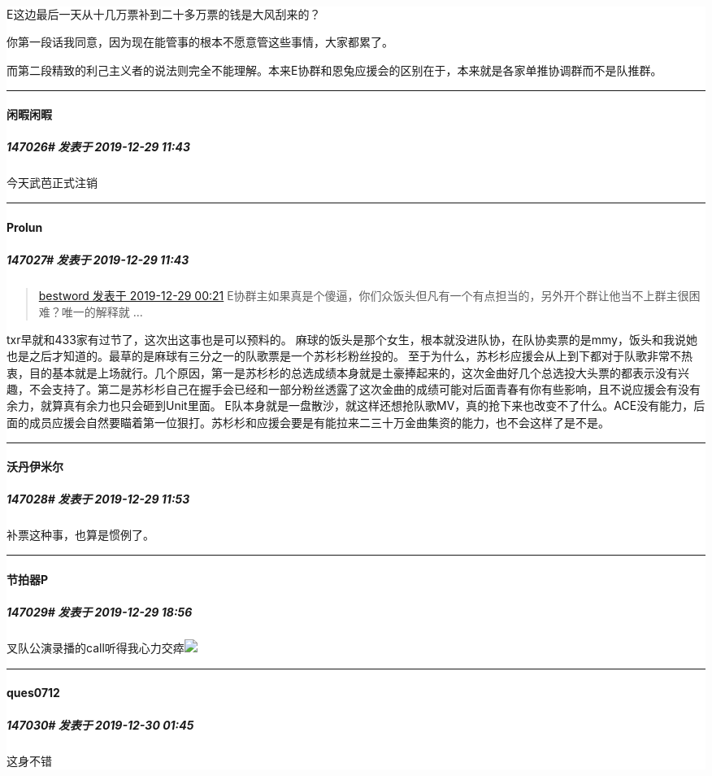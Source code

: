 E这边最后一天从十几万票补到二十多万票的钱是大风刮来的？


你第一段话我同意，因为现在能管事的根本不愿意管这些事情，大家都累了。

而第二段精致的利己主义者的说法则完全不能理解。本来E协群和恩兔应援会的区别在于，本来就是各家单推协调群而不是队推群。


-----

####  闲暇闲暇  
##### 147026#       发表于 2019-12-29 11:43


今天武芭正式注销


-----

####  Prolun  
##### 147027#       发表于 2019-12-29 11:43


<blockquote><a href="httphttps://bbs.saraba1st.com/2b/forum.php?mod=redirect&amp;goto=findpost&amp;pid=46018895&amp;ptid=1105387" target="_blank">bestword 发表于 2019-12-29 00:21</a>
E协群主如果真是个傻逼，你们众饭头但凡有一个有点担当的，另外开个群让他当不上群主很困难？唯一的解释就 ...</blockquote>
txr早就和433家有过节了，这次出这事也是可以预料的。
麻球的饭头是那个女生，根本就没进队协，在队协卖票的是mmy，饭头和我说她也是之后才知道的。最草的是麻球有三分之一的队歌票是一个苏杉杉粉丝投的。
至于为什么，苏杉杉应援会从上到下都对于队歌非常不热衷，目的基本就是上场就行。几个原因，第一是苏杉杉的总选成绩本身就是土豪捧起来的，这次金曲好几个总选投大头票的都表示没有兴趣，不会支持了。第二是苏杉杉自己在握手会已经和一部分粉丝透露了这次金曲的成绩可能对后面青春有你有些影响，且不说应援会有没有余力，就算真有余力也只会砸到Unit里面。
E队本身就是一盘散沙，就这样还想抢队歌MV，真的抢下来也改变不了什么。ACE没有能力，后面的成员应援会自然要瞄着第一位狠打。苏杉杉和应援会要是有能拉来二三十万金曲集资的能力，也不会这样了是不是。


-----

####  沃丹伊米尔  
##### 147028#       发表于 2019-12-29 11:53


补票这种事，也算是惯例了。


-----

####  节拍器P  
##### 147029#       发表于 2019-12-29 18:56


叉队公演录播的call听得我心力交瘁<img src="https://static.saraba1st.com/image/smiley/face2017/091.png" referrerpolicy="no-referrer">


-----

####  ques0712  
##### 147030#       发表于 2019-12-30 01:45


这身不错
